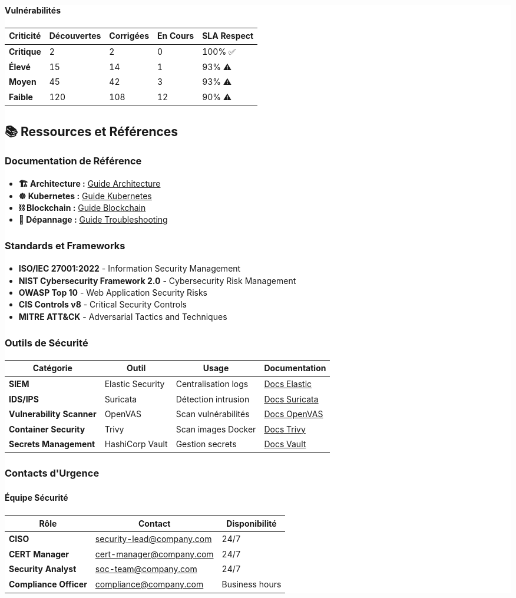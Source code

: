 #### Vulnérabilités

| Criticité | Découvertes | Corrigées | En Cours | SLA Respect |
|-----------|-------------|-----------|----------|-------------|
| **Critique** | 2 | 2 | 0 | 100% ✅ |
| **Élevé** | 15 | 14 | 1 | 93% ⚠️ |
| **Moyen** | 45 | 42 | 3 | 93% ⚠️ |
| **Faible** | 120 | 108 | 12 | 90% ⚠️ |

## 📚 Ressources et Références

### Documentation de Référence

- **🏗️ Architecture :** [Guide Architecture](ARCHITECTURE.md)
- **☸️ Kubernetes :** [Guide Kubernetes](KUBERNETES_GUIDE.md)
- **⛓️ Blockchain :** [Guide Blockchain](BLOCKCHAIN_GUIDE.md)
- **🚨 Dépannage :** [Guide Troubleshooting](TROUBLESHOOTING.md)

### Standards et Frameworks

- **ISO/IEC 27001:2022** - Information Security Management
- **NIST Cybersecurity Framework 2.0** - Cybersecurity Risk Management
- **OWASP Top 10** - Web Application Security Risks
- **CIS Controls v8** - Critical Security Controls
- **MITRE ATT&CK** - Adversarial Tactics and Techniques

### Outils de Sécurité

| Catégorie | Outil | Usage | Documentation |
|-----------|-------|-------|---------------|
| **SIEM** | Elastic Security | Centralisation logs | [Docs Elastic](https://elastic.co) |
| **IDS/IPS** | Suricata | Détection intrusion | [Docs Suricata](https://suricata.io) |
| **Vulnerability Scanner** | OpenVAS | Scan vulnérabilités | [Docs OpenVAS](https://openvas.org) |
| **Container Security** | Trivy | Scan images Docker | [Docs Trivy](https://trivy.dev) |
| **Secrets Management** | HashiCorp Vault | Gestion secrets | [Docs Vault](https://vaultproject.io) |

### Contacts d'Urgence

#### Équipe Sécurité

| Rôle | Contact | Disponibilité |
|------|---------|---------------|
| **CISO** | security-lead@company.com | 24/7 |
| **CERT Manager** | cert-manager@company.com | 24/7 |
| **Security Analyst** | soc-team@company.com | 24/7 |
| **Compliance Officer** | compliance@company.com | Business hours |
